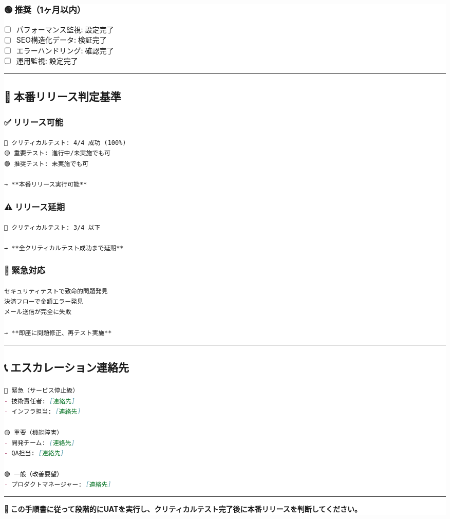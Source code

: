 ### 🟢 推奨（1ヶ月以内）
- [ ] パフォーマンス監視: 設定完了
- [ ] SEO構造化データ: 検証完了
- [ ] エラーハンドリング: 確認完了
- [ ] 運用監視: 設定完了

---

## 🎯 本番リリース判定基準

### ✅ リリース可能
```markdown
🔴 クリティカルテスト: 4/4 成功 (100%)
🟡 重要テスト: 進行中/未実施でも可
🟢 推奨テスト: 未実施でも可

→ **本番リリース実行可能**
```

### ⚠️ リリース延期
```markdown  
🔴 クリティカルテスト: 3/4 以下

→ **全クリティカルテスト成功まで延期**
```

### 🚨 緊急対応
```markdown
セキュリティテストで致命的問題発見
決済フローで金額エラー発見  
メール送信が完全に失敗

→ **即座に問題修正、再テスト実施**
```

---

## 📞 エスカレーション連絡先

```markdown
🔴 緊急（サービス停止級）
- 技術責任者: [連絡先]
- インフラ担当: [連絡先]

🟡 重要（機能障害）  
- 開発チーム: [連絡先]
- QA担当: [連絡先]

🟢 一般（改善要望）
- プロダクトマネージャー: [連絡先]
```

---

**🎯 この手順書に従って段階的にUATを実行し、クリティカルテスト完了後に本番リリースを判断してください。**